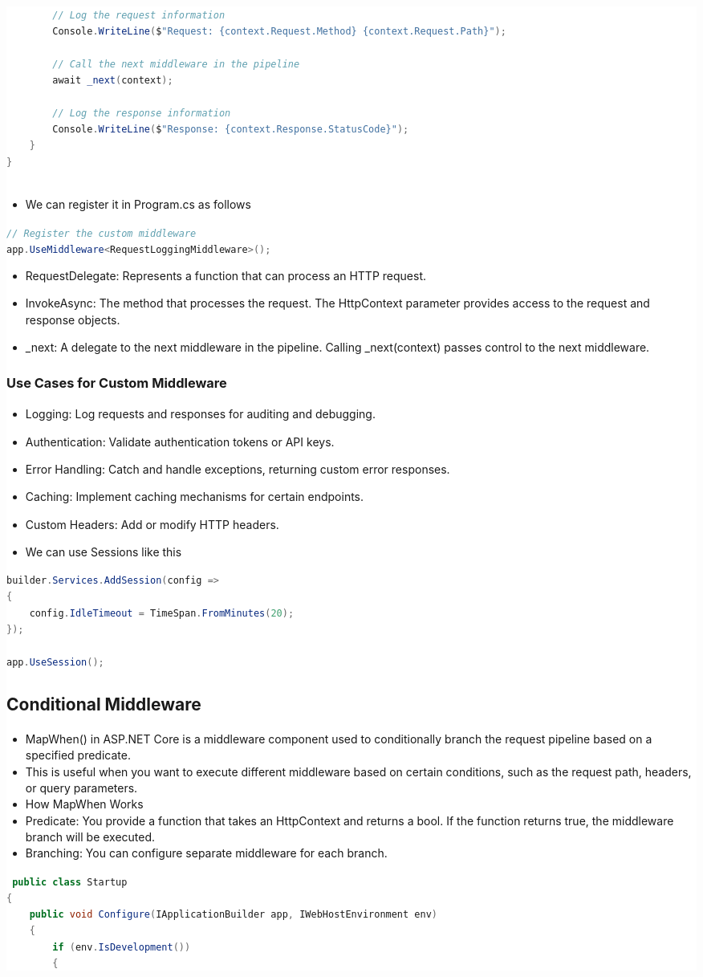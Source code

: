 ```c#
        // Log the request information
        Console.WriteLine($"Request: {context.Request.Method} {context.Request.Path}");

        // Call the next middleware in the pipeline
        await _next(context);

        // Log the response information
        Console.WriteLine($"Response: {context.Response.StatusCode}");
    }
}



```

- We can register it in Program.cs as follows 
```c#
// Register the custom middleware 
app.UseMiddleware<RequestLoggingMiddleware>();

```
- RequestDelegate: Represents a function that can process an HTTP request.

- InvokeAsync: The method that processes the request. The HttpContext parameter provides access to the request and response objects.

- _next: A delegate to the next middleware in the pipeline. Calling _next(context) passes control to the next middleware.
### Use Cases for Custom Middleware
- Logging: Log requests and responses for auditing and debugging.

- Authentication: Validate authentication tokens or API keys.

- Error Handling: Catch and handle exceptions, returning custom error responses.

- Caching: Implement caching mechanisms for certain endpoints.

- Custom Headers: Add or modify HTTP headers.

- We can use Sessions like this 
```c#
builder.Services.AddSession(config =>
{
    config.IdleTimeout = TimeSpan.FromMinutes(20);
});

app.UseSession();

```

## Conditional Middleware 
- MapWhen() in ASP.NET Core is a middleware component used to conditionally branch the request pipeline based on a specified predicate. 
- This is useful when you want to execute different middleware based on certain conditions, such as the request path, headers, or query parameters.
- How MapWhen Works
- Predicate: You provide a function that takes an HttpContext and returns a bool. If the function returns true, the middleware branch will be executed.
- Branching: You can configure separate middleware for each branch.
```c#
 public class Startup
{
    public void Configure(IApplicationBuilder app, IWebHostEnvironment env)
    {
        if (env.IsDevelopment())
        {
```
